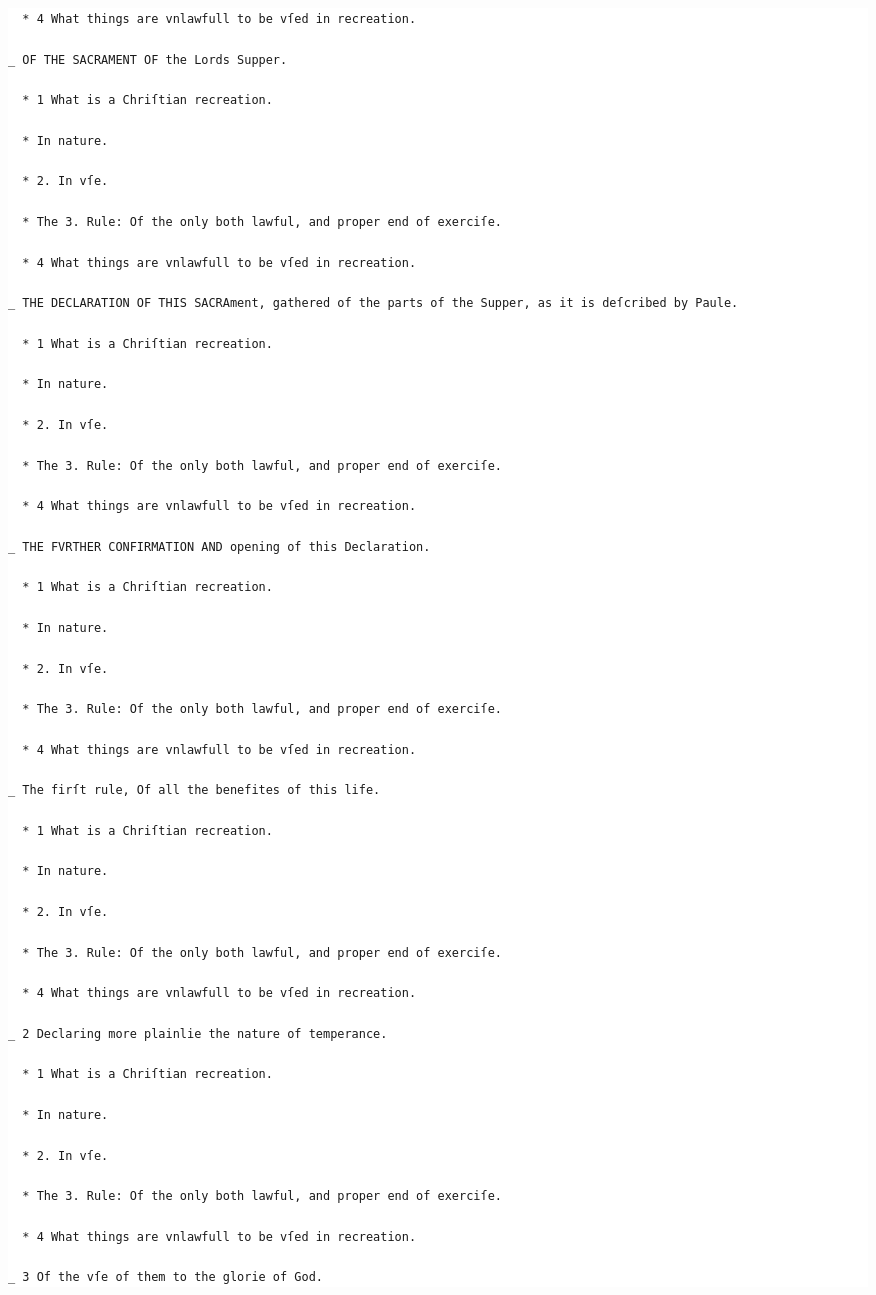       * 4 What things are vnlawfull to be vſed in recreation.

    _ OF THE SACRAMENT OF the Lords Supper.

      * 1 What is a Chriſtian recreation.

      * In nature.

      * 2. In vſe.

      * The 3. Rule: Of the only both lawful, and proper end of exerciſe.

      * 4 What things are vnlawfull to be vſed in recreation.

    _ THE DECLARATION OF THIS SACRAment, gathered of the parts of the Supper, as it is deſcribed by Paule.

      * 1 What is a Chriſtian recreation.

      * In nature.

      * 2. In vſe.

      * The 3. Rule: Of the only both lawful, and proper end of exerciſe.

      * 4 What things are vnlawfull to be vſed in recreation.

    _ THE FVRTHER CONFIRMATION AND opening of this Declaration.

      * 1 What is a Chriſtian recreation.

      * In nature.

      * 2. In vſe.

      * The 3. Rule: Of the only both lawful, and proper end of exerciſe.

      * 4 What things are vnlawfull to be vſed in recreation.

    _ The firſt rule, Of all the benefites of this life.

      * 1 What is a Chriſtian recreation.

      * In nature.

      * 2. In vſe.

      * The 3. Rule: Of the only both lawful, and proper end of exerciſe.

      * 4 What things are vnlawfull to be vſed in recreation.

    _ 2 Declaring more plainlie the nature of temperance.

      * 1 What is a Chriſtian recreation.

      * In nature.

      * 2. In vſe.

      * The 3. Rule: Of the only both lawful, and proper end of exerciſe.

      * 4 What things are vnlawfull to be vſed in recreation.

    _ 3 Of the vſe of them to the glorie of God.
